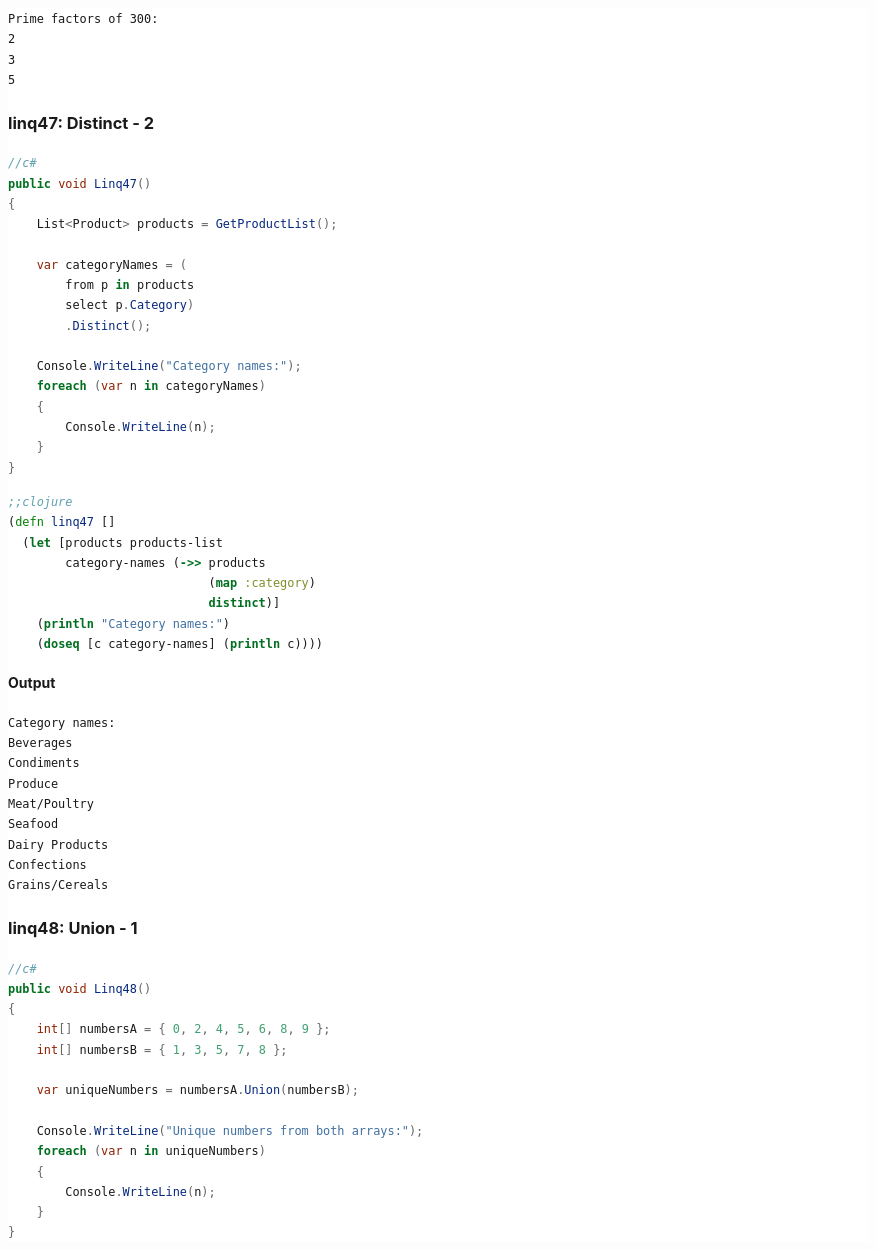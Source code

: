 
    Prime factors of 300:
    2
    3
    5

### linq47: Distinct - 2
```csharp
//c#
public void Linq47()
{
    List<Product> products = GetProductList();

    var categoryNames = (
        from p in products
        select p.Category)
        .Distinct();

    Console.WriteLine("Category names:");
    foreach (var n in categoryNames)
    {
        Console.WriteLine(n);
    }
}
```
```clojure
;;clojure
(defn linq47 []
  (let [products products-list
        category-names (->> products
                            (map :category)
                            distinct)]
    (println "Category names:")
    (doseq [c category-names] (println c))))
```
#### Output

    Category names:
    Beverages
    Condiments
    Produce
    Meat/Poultry
    Seafood
    Dairy Products
    Confections
    Grains/Cereals

### linq48: Union - 1
```csharp
//c#
public void Linq48()
{
    int[] numbersA = { 0, 2, 4, 5, 6, 8, 9 };
    int[] numbersB = { 1, 3, 5, 7, 8 };

    var uniqueNumbers = numbersA.Union(numbersB);

    Console.WriteLine("Unique numbers from both arrays:");
    foreach (var n in uniqueNumbers)
    {
        Console.WriteLine(n);
    }
}
```
```clojure
```